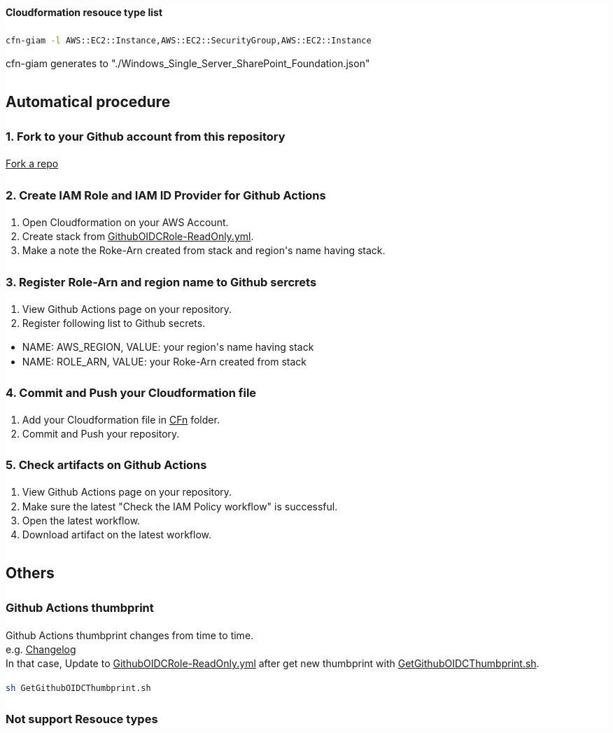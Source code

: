 #### **Cloudformation resouce type list**
```sh
cfn-giam -l AWS::EC2::Instance,AWS::EC2::SecurityGroup,AWS::EC2::Instance
```
cfn-giam generates to "./Windows_Single_Server_SharePoint_Foundation.json"

## Automatical procedure

### 1. Fork to your Github account from this repository

[Fork a repo](https://docs.github.com/ja/get-started/quickstart/fork-a-repo)

### 2. Create IAM Role and IAM ID Provider for Github Actions

1. Open Cloudformation on your AWS Account.
2. Create stack from [GithubOIDCRole-ReadOnly.yml](./GithubOIDCRole-ReadOnly.yml).
3. Make a note the Roke-Arn created from stack and region's name having stack.

### 3. Register Role-Arn and region name to Github sercrets

1. View Github Actions page on your repository.
2. Register following list to Github secrets.
  * NAME: AWS_REGION, VALUE: your region's name having stack
  * NAME: ROLE_ARN, VALUE: your Roke-Arn created from stack

### 4. Commit and Push your Cloudformation file

1. Add your Cloudformation file in [CFn](./CFn/) folder.
2. Commit and Push your repository.

### 5. Check artifacts on Github Actions

1. View Github Actions page on your repository.
2. Make sure the latest "Check the IAM Policy workflow" is successful.
3. Open the latest workflow.
4. Download artifact on the latest workflow.

## Others

### Github Actions thumbprint

Github Actions thumbprint changes from time to time.  
e.g. [Changelog](https://github.blog/changelog/2022-01-13-github-actions-update-on-oidc-based-deployments-to-aws/)  
In that case, Update to [GithubOIDCRole-ReadOnly.yml](./GithubOIDCRole-ReadOnly.yml) after get new thumbprint with [GetGithubOIDCThumbprint.sh](cfngiam/GetGithubOIDCThumbprint.sh).
```sh
sh GetGithubOIDCThumbprint.sh
```

### Not support Resouce types
